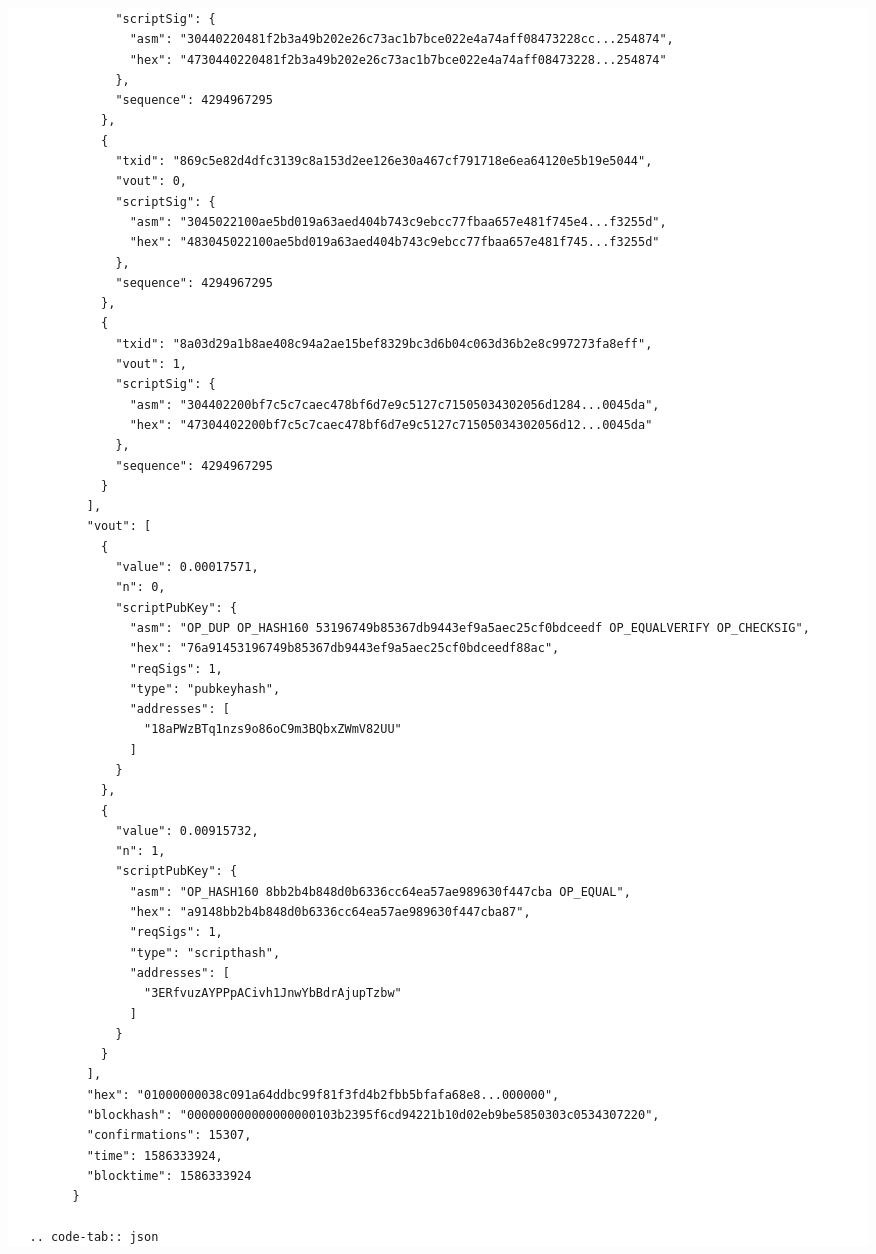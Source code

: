 ```eval_rst
               "scriptSig": {
                 "asm": "30440220481f2b3a49b202e26c73ac1b7bce022e4a74aff08473228cc...254874",
                 "hex": "4730440220481f2b3a49b202e26c73ac1b7bce022e4a74aff08473228...254874"
               },
               "sequence": 4294967295
             },
             {
               "txid": "869c5e82d4dfc3139c8a153d2ee126e30a467cf791718e6ea64120e5b19e5044",
               "vout": 0,
               "scriptSig": {
                 "asm": "3045022100ae5bd019a63aed404b743c9ebcc77fbaa657e481f745e4...f3255d",
                 "hex": "483045022100ae5bd019a63aed404b743c9ebcc77fbaa657e481f745...f3255d"
               },
               "sequence": 4294967295
             },
             {
               "txid": "8a03d29a1b8ae408c94a2ae15bef8329bc3d6b04c063d36b2e8c997273fa8eff",
               "vout": 1,
               "scriptSig": {
                 "asm": "304402200bf7c5c7caec478bf6d7e9c5127c71505034302056d1284...0045da",
                 "hex": "47304402200bf7c5c7caec478bf6d7e9c5127c71505034302056d12...0045da"
               },
               "sequence": 4294967295
             }
           ],
           "vout": [
             {
               "value": 0.00017571,
               "n": 0,
               "scriptPubKey": {
                 "asm": "OP_DUP OP_HASH160 53196749b85367db9443ef9a5aec25cf0bdceedf OP_EQUALVERIFY OP_CHECKSIG",
                 "hex": "76a91453196749b85367db9443ef9a5aec25cf0bdceedf88ac",
                 "reqSigs": 1,
                 "type": "pubkeyhash",
                 "addresses": [
                   "18aPWzBTq1nzs9o86oC9m3BQbxZWmV82UU"
                 ]
               }
             },
             {
               "value": 0.00915732,
               "n": 1,
               "scriptPubKey": {
                 "asm": "OP_HASH160 8bb2b4b848d0b6336cc64ea57ae989630f447cba OP_EQUAL",
                 "hex": "a9148bb2b4b848d0b6336cc64ea57ae989630f447cba87",
                 "reqSigs": 1,
                 "type": "scripthash",
                 "addresses": [
                   "3ERfvuzAYPPpACivh1JnwYbBdrAjupTzbw"
                 ]
               }
             }
           ],
           "hex": "01000000038c091a64ddbc99f81f3fd4b2fbb5bfafa68e8...000000",
           "blockhash": "000000000000000000103b2395f6cd94221b10d02eb9be5850303c0534307220",
           "confirmations": 15307,
           "time": 1586333924,
           "blocktime": 1586333924
         }

   .. code-tab:: json

```